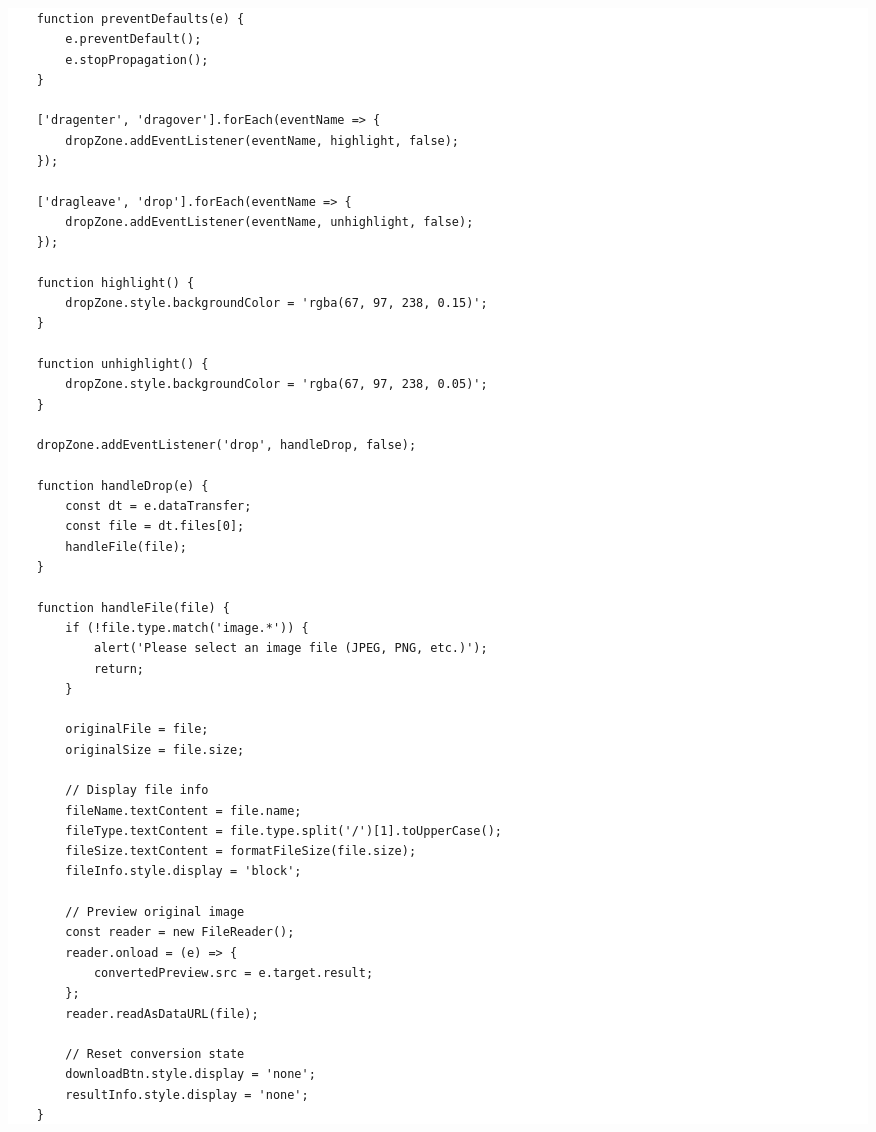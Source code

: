         function preventDefaults(e) {
            e.preventDefault();
            e.stopPropagation();
        }
        
        ['dragenter', 'dragover'].forEach(eventName => {
            dropZone.addEventListener(eventName, highlight, false);
        });
        
        ['dragleave', 'drop'].forEach(eventName => {
            dropZone.addEventListener(eventName, unhighlight, false);
        });
        
        function highlight() {
            dropZone.style.backgroundColor = 'rgba(67, 97, 238, 0.15)';
        }
        
        function unhighlight() {
            dropZone.style.backgroundColor = 'rgba(67, 97, 238, 0.05)';
        }
        
        dropZone.addEventListener('drop', handleDrop, false);
        
        function handleDrop(e) {
            const dt = e.dataTransfer;
            const file = dt.files[0];
            handleFile(file);
        }
        
        function handleFile(file) {
            if (!file.type.match('image.*')) {
                alert('Please select an image file (JPEG, PNG, etc.)');
                return;
            }
            
            originalFile = file;
            originalSize = file.size;
            
            // Display file info
            fileName.textContent = file.name;
            fileType.textContent = file.type.split('/')[1].toUpperCase();
            fileSize.textContent = formatFileSize(file.size);
            fileInfo.style.display = 'block';
            
            // Preview original image
            const reader = new FileReader();
            reader.onload = (e) => {
                convertedPreview.src = e.target.result;
            };
            reader.readAsDataURL(file);
            
            // Reset conversion state
            downloadBtn.style.display = 'none';
            resultInfo.style.display = 'none';
        }
        